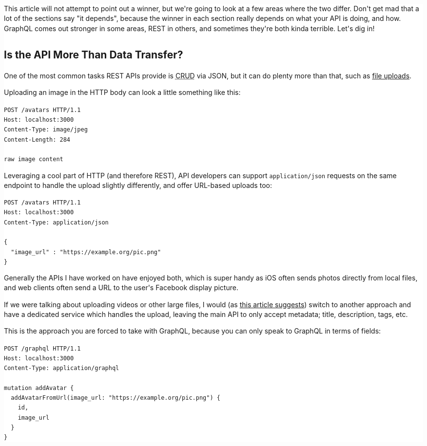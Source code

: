 This article will not attempt to point out a winner, but we're going to look at a few areas where the two differ. Don't get mad that a lot of the sections say "it depends", because the winner in each section really depends on what your API is doing, and how. GraphQL comes out stronger in some areas, REST in others, and sometimes they're both kinda terrible. Let's dig in!

## Is the API More Than Data Transfer?

One of the most common tasks REST APIs provide is <abbr title="Create, Read, Update &amp; Delete">CRUD</abbr> via JSON, but it can do plenty more than that, such as [file uploads](/api/2016/01/04/http-rest-api-file-uploads/).

Uploading an image in the HTTP body can look a little something like this:

~~~ http
POST /avatars HTTP/1.1
Host: localhost:3000
Content-Type: image/jpeg
Content-Length: 284

raw image content
~~~

Leveraging a cool part of HTTP (and therefore REST), API developers can support `application/json` requests on the same endpoint to handle the upload slightly differently, and offer URL-based uploads too:

~~~ http
POST /avatars HTTP/1.1
Host: localhost:3000
Content-Type: application/json

{
  "image_url" : "https://example.org/pic.png"
}
~~~

Generally the APIs I have worked on have enjoyed both, which is super handy as iOS often sends photos directly from local files, and web clients often send a URL to the user's Facebook display picture.

If we were talking about uploading videos or other large files, I would (as [this article suggests](/api/2016/01/04/http-rest-api-file-uploads/)) switch to another approach and have a dedicated service which handles the upload, leaving the main API to only accept metadata; title, description, tags, etc.

This is the approach you are forced to take with GraphQL, because you can only speak to GraphQL in terms of fields:

~~~ http
POST /graphql HTTP/1.1
Host: localhost:3000
Content-Type: application/graphql

mutation addAvatar {
  addAvatarFromUrl(image_url: "https://example.org/pic.png") {
    id,
    image_url
  }
}
~~~
